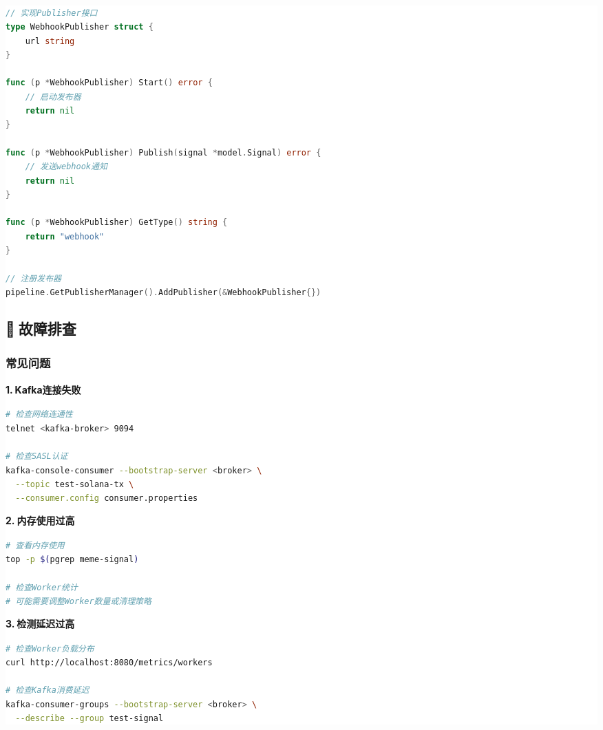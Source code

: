 ```go
// 实现Publisher接口  
type WebhookPublisher struct {
    url string
}

func (p *WebhookPublisher) Start() error {
    // 启动发布器
    return nil
}

func (p *WebhookPublisher) Publish(signal *model.Signal) error {
    // 发送webhook通知
    return nil
}

func (p *WebhookPublisher) GetType() string {
    return "webhook"
}

// 注册发布器
pipeline.GetPublisherManager().AddPublisher(&WebhookPublisher{})
```

## 🐛 故障排查

### 常见问题

**1. Kafka连接失败**
```bash
# 检查网络连通性
telnet <kafka-broker> 9094

# 检查SASL认证
kafka-console-consumer --bootstrap-server <broker> \
  --topic test-solana-tx \
  --consumer.config consumer.properties
```

**2. 内存使用过高**
```bash
# 查看内存使用
top -p $(pgrep meme-signal)

# 检查Worker统计
# 可能需要调整Worker数量或清理策略
```

**3. 检测延迟过高**
```bash
# 检查Worker负载分布
curl http://localhost:8080/metrics/workers

# 检查Kafka消费延迟
kafka-consumer-groups --bootstrap-server <broker> \
  --describe --group test-signal
```
